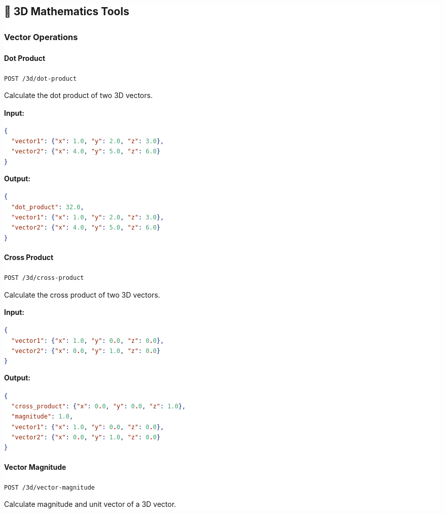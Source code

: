 ## 🧮 3D Mathematics Tools

### Vector Operations

#### Dot Product
```bash
POST /3d/dot-product
```
Calculate the dot product of two 3D vectors.

**Input:**
```json
{
  "vector1": {"x": 1.0, "y": 2.0, "z": 3.0},
  "vector2": {"x": 4.0, "y": 5.0, "z": 6.0}
}
```

**Output:**
```json
{
  "dot_product": 32.0,
  "vector1": {"x": 1.0, "y": 2.0, "z": 3.0},
  "vector2": {"x": 4.0, "y": 5.0, "z": 6.0}
}
```

#### Cross Product
```bash
POST /3d/cross-product
```
Calculate the cross product of two 3D vectors.

**Input:**
```json
{
  "vector1": {"x": 1.0, "y": 0.0, "z": 0.0},
  "vector2": {"x": 0.0, "y": 1.0, "z": 0.0}
}
```

**Output:**
```json
{
  "cross_product": {"x": 0.0, "y": 0.0, "z": 1.0},
  "magnitude": 1.0,
  "vector1": {"x": 1.0, "y": 0.0, "z": 0.0},
  "vector2": {"x": 0.0, "y": 1.0, "z": 0.0}
}
```

#### Vector Magnitude
```bash
POST /3d/vector-magnitude
```
Calculate magnitude and unit vector of a 3D vector.
